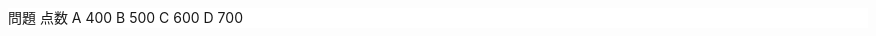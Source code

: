 <th>
問題
</th>

<th>
点数
</th>

</tr>

<tr>

<td>
A
</td>

<td>
400
</td>

</tr>

<tr>

<td>
B
</td>

<td>
500
</td>

</tr>

<tr>

<td>
C
</td>

<td>
600
</td>

</tr>

<tr>

<td>
D
</td>

<td>
700
</td>

</tr>

<tr>
